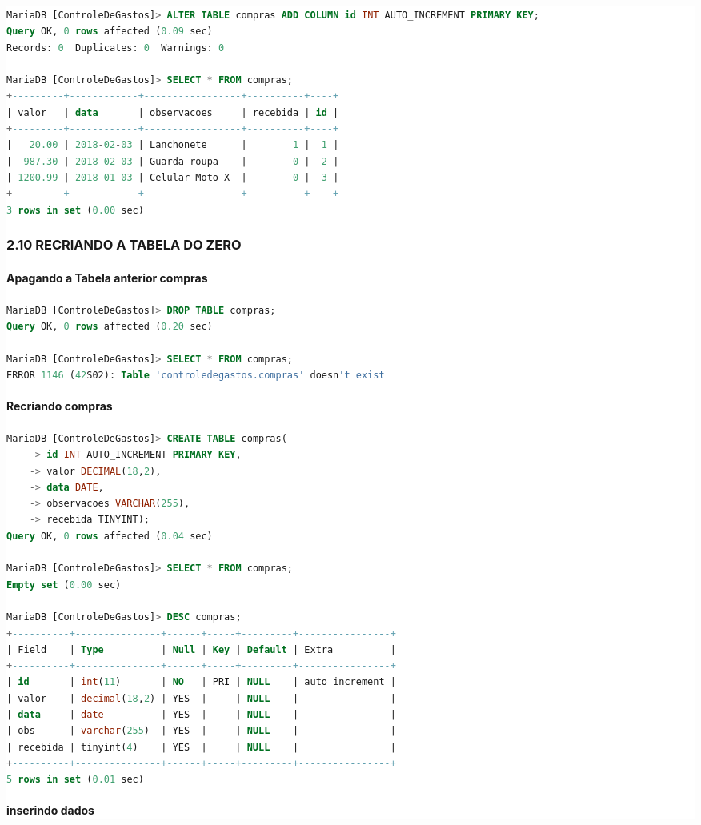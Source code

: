 ```sql
MariaDB [ControleDeGastos]> ALTER TABLE compras ADD COLUMN id INT AUTO_INCREMENT PRIMARY KEY;
Query OK, 0 rows affected (0.09 sec)
Records: 0  Duplicates: 0  Warnings: 0

MariaDB [ControleDeGastos]> SELECT * FROM compras;
+---------+------------+-----------------+----------+----+
| valor   | data       | observacoes     | recebida | id |
+---------+------------+-----------------+----------+----+
|   20.00 | 2018-02-03 | Lanchonete      |        1 |  1 |
|  987.30 | 2018-02-03 | Guarda-roupa    |        0 |  2 |
| 1200.99 | 2018-01-03 | Celular Moto X  |        0 |  3 |
+---------+------------+-----------------+----------+----+
3 rows in set (0.00 sec)
```

### 2.10 RECRIANDO A TABELA DO ZERO

#### Apagando a Tabela anterior compras
```sql
MariaDB [ControleDeGastos]> DROP TABLE compras;
Query OK, 0 rows affected (0.20 sec)

MariaDB [ControleDeGastos]> SELECT * FROM compras;
ERROR 1146 (42S02): Table 'controledegastos.compras' doesn't exist
```

#### Recriando compras
```sql
MariaDB [ControleDeGastos]> CREATE TABLE compras(
    -> id INT AUTO_INCREMENT PRIMARY KEY,
    -> valor DECIMAL(18,2),
    -> data DATE,
    -> observacoes VARCHAR(255),
    -> recebida TINYINT);
Query OK, 0 rows affected (0.04 sec)

MariaDB [ControleDeGastos]> SELECT * FROM compras;
Empty set (0.00 sec)

MariaDB [ControleDeGastos]> DESC compras;
+----------+---------------+------+-----+---------+----------------+
| Field    | Type          | Null | Key | Default | Extra          |
+----------+---------------+------+-----+---------+----------------+
| id       | int(11)       | NO   | PRI | NULL    | auto_increment |
| valor    | decimal(18,2) | YES  |     | NULL    |                |
| data     | date          | YES  |     | NULL    |                |
| obs      | varchar(255)  | YES  |     | NULL    |                |
| recebida | tinyint(4)    | YES  |     | NULL    |                |
+----------+---------------+------+-----+---------+----------------+
5 rows in set (0.01 sec)
```
#### inserindo dados
